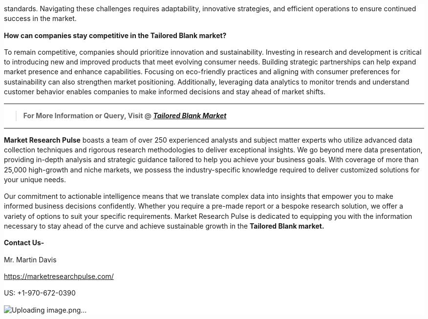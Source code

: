 standards. Navigating these challenges requires adaptability, innovative strategies, and efficient operations to ensure continued success in the market.</p><p><strong>How can companies stay competitive in the Tailored Blank market?</strong></p><p>To remain competitive, companies should prioritize innovation and sustainability. Investing in research and development is critical to introducing new and improved products that meet evolving consumer needs. Building strategic partnerships can help expand market presence and enhance capabilities. Focusing on eco-friendly practices and aligning with consumer preferences for sustainability can also strengthen market positioning. Additionally, leveraging data analytics to monitor trends and understand customer behavior enables companies to make informed decisions and stay ahead of market shifts.</p><hr /><blockquote><p><strong>For More Information or Query, Visit @&nbsp;<em><a href="https://marketresearchpulse.com/report/49613/tailored-blank-market?utm_source=Linkedin&utm_medium=0116">Tailored Blank Market</a></em></strong></p></blockquote><hr /><p><strong>Market Research Pulse</strong> boasts a team of over 250 experienced analysts and subject matter experts who utilize advanced data collection techniques and rigorous research methodologies to deliver exceptional insights. We go beyond mere data presentation, providing in-depth analysis and strategic guidance tailored to help you achieve your business goals. With coverage of more than 25,000 high-growth and niche markets, we possess the industry-specific knowledge required to deliver customized solutions for your unique needs.</p><p>Our commitment to actionable intelligence means that we translate complex data into insights that empower you to make informed business decisions confidently. Whether you require a pre-made report or a bespoke research solution, we offer a variety of options to suit your specific requirements. Market Research Pulse is dedicated to equipping you with the information necessary to stay ahead of the curve and achieve sustainable growth in the <strong>Tailored Blank market.</strong></p><p><strong>Contact Us-</strong></p><p>Mr. Martin Davis</p><p>https://marketresearchpulse.com/</p><p>US: +1-970-672-0390</p>
![Uploading image.png…]()
